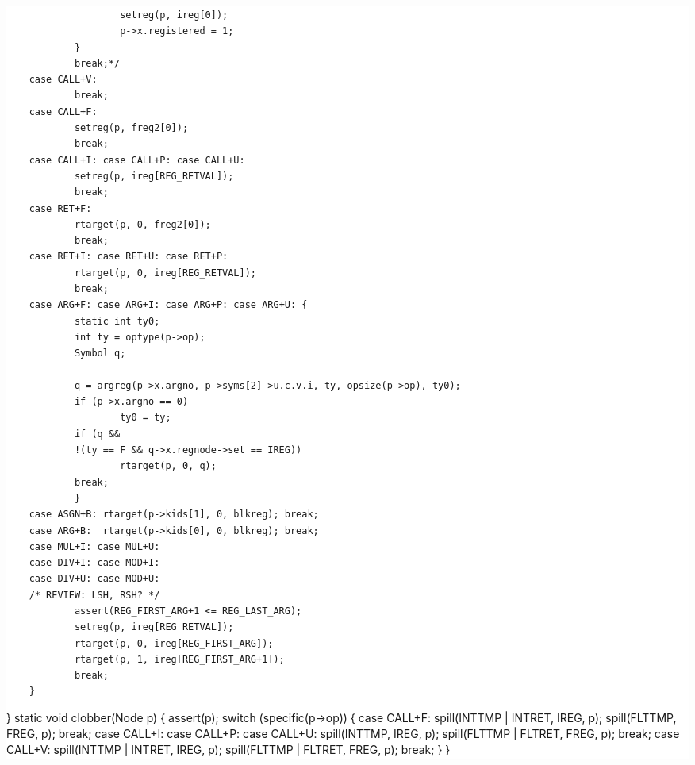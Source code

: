                         setreg(p, ireg[0]);
                        p->x.registered = 1;
                }
                break;*/
        case CALL+V:
                break;
        case CALL+F:
                setreg(p, freg2[0]);
                break;
        case CALL+I: case CALL+P: case CALL+U:
                setreg(p, ireg[REG_RETVAL]);
                break;
        case RET+F:
                rtarget(p, 0, freg2[0]);
                break;
        case RET+I: case RET+U: case RET+P:
                rtarget(p, 0, ireg[REG_RETVAL]);
                break;
        case ARG+F: case ARG+I: case ARG+P: case ARG+U: {
                static int ty0;
                int ty = optype(p->op);
                Symbol q;

                q = argreg(p->x.argno, p->syms[2]->u.c.v.i, ty, opsize(p->op), ty0);
                if (p->x.argno == 0)
                        ty0 = ty;
                if (q &&
                !(ty == F && q->x.regnode->set == IREG))
                        rtarget(p, 0, q);
                break;
                }
        case ASGN+B: rtarget(p->kids[1], 0, blkreg); break;
        case ARG+B:  rtarget(p->kids[0], 0, blkreg); break;
        case MUL+I: case MUL+U:
        case DIV+I: case MOD+I: 
        case DIV+U: case MOD+U:
        /* REVIEW: LSH, RSH? */
                assert(REG_FIRST_ARG+1 <= REG_LAST_ARG);
                setreg(p, ireg[REG_RETVAL]);
                rtarget(p, 0, ireg[REG_FIRST_ARG]);
                rtarget(p, 1, ireg[REG_FIRST_ARG+1]);
                break;
        }
}
static void clobber(Node p) {
        assert(p);
        switch (specific(p->op)) {
        case CALL+F:
                spill(INTTMP | INTRET, IREG, p);
                spill(FLTTMP,          FREG, p);
                break;
        case CALL+I: case CALL+P: case CALL+U:
                spill(INTTMP,          IREG, p);
                spill(FLTTMP | FLTRET, FREG, p);
                break;
        case CALL+V:
                spill(INTTMP | INTRET, IREG, p);
                spill(FLTTMP | FLTRET, FREG, p);
                break;
        }
}
